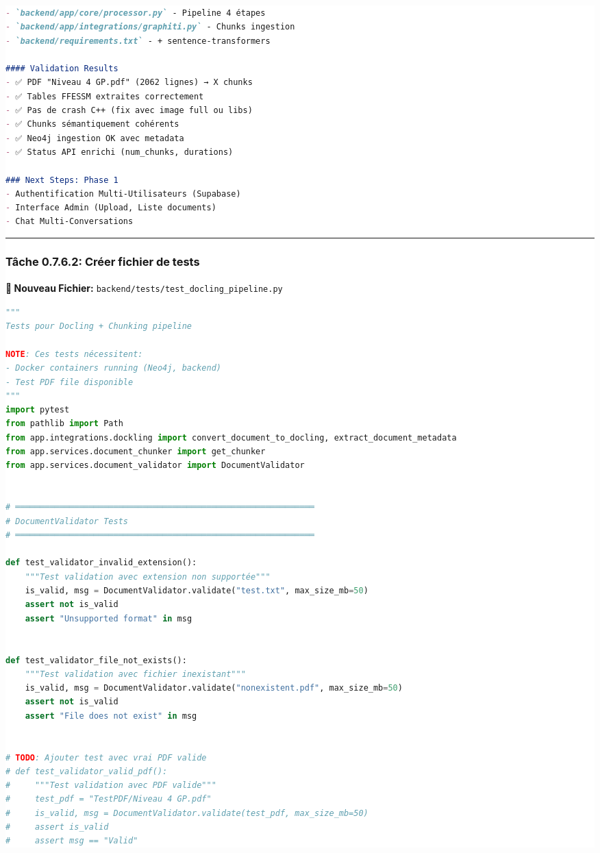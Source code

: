 ```markdown
- `backend/app/core/processor.py` - Pipeline 4 étapes
- `backend/app/integrations/graphiti.py` - Chunks ingestion
- `backend/requirements.txt` - + sentence-transformers

#### Validation Results
- ✅ PDF "Niveau 4 GP.pdf" (2062 lignes) → X chunks
- ✅ Tables FFESSM extraites correctement
- ✅ Pas de crash C++ (fix avec image full ou libs)
- ✅ Chunks sémantiquement cohérents
- ✅ Neo4j ingestion OK avec metadata
- ✅ Status API enrichi (num_chunks, durations)

### Next Steps: Phase 1
- Authentification Multi-Utilisateurs (Supabase)
- Interface Admin (Upload, Liste documents)
- Chat Multi-Conversations
```

---

### Tâche 0.7.6.2: Créer fichier de tests

**📄 Nouveau Fichier:** `backend/tests/test_docling_pipeline.py`

```python
"""
Tests pour Docling + Chunking pipeline

NOTE: Ces tests nécessitent:
- Docker containers running (Neo4j, backend)
- Test PDF file disponible
"""
import pytest
from pathlib import Path
from app.integrations.dockling import convert_document_to_docling, extract_document_metadata
from app.services.document_chunker import get_chunker
from app.services.document_validator import DocumentValidator


# ═════════════════════════════════════════════════════════════
# DocumentValidator Tests
# ═════════════════════════════════════════════════════════════

def test_validator_invalid_extension():
    """Test validation avec extension non supportée"""
    is_valid, msg = DocumentValidator.validate("test.txt", max_size_mb=50)
    assert not is_valid
    assert "Unsupported format" in msg


def test_validator_file_not_exists():
    """Test validation avec fichier inexistant"""
    is_valid, msg = DocumentValidator.validate("nonexistent.pdf", max_size_mb=50)
    assert not is_valid
    assert "File does not exist" in msg


# TODO: Ajouter test avec vrai PDF valide
# def test_validator_valid_pdf():
#     """Test validation avec PDF valide"""
#     test_pdf = "TestPDF/Niveau 4 GP.pdf"
#     is_valid, msg = DocumentValidator.validate(test_pdf, max_size_mb=50)
#     assert is_valid
#     assert msg == "Valid"
```